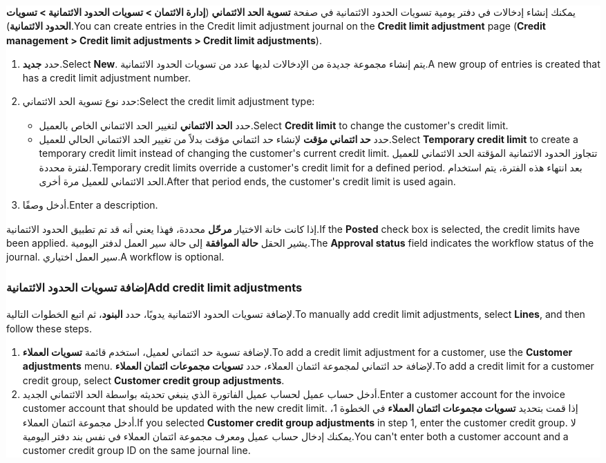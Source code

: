 <span data-ttu-id="cc2d8-108">يمكنك إنشاء إدخالات في دفتر يومية تسويات الحدود الائتمانية في صفحة **تسوية الحد الائتماني** (**إدارة الائتمان \> تسويات الحدود الائتمانية‬ \> تسويات الحدود الائتمانية‬**).</span><span class="sxs-lookup"><span data-stu-id="cc2d8-108">You can create entries in the Credit limit adjustment journal on the **Credit limit adjustment** page (**Credit management \> Credit limit adjustments \> Credit limit adjustments**).</span></span>

1. <span data-ttu-id="cc2d8-109">حدد **جديد**.</span><span class="sxs-lookup"><span data-stu-id="cc2d8-109">Select **New**.</span></span> <span data-ttu-id="cc2d8-110">يتم إنشاء مجموعة جديدة من الإدخالات لديها عدد من تسويات الحدود الائتمانية.</span><span class="sxs-lookup"><span data-stu-id="cc2d8-110">A new group of entries is created that has a credit limit adjustment number.</span></span>
2. <span data-ttu-id="cc2d8-111">حدد نوع تسوية الحد الائتماني:</span><span class="sxs-lookup"><span data-stu-id="cc2d8-111">Select the credit limit adjustment type:</span></span>

    - <span data-ttu-id="cc2d8-112">حدد **الحد الائتماني** لتغيير الحد الائتماني الخاص بالعميل.</span><span class="sxs-lookup"><span data-stu-id="cc2d8-112">Select **Credit limit** to change the customer's credit limit.</span></span>
    - <span data-ttu-id="cc2d8-113">حدد **حد ائتماني مؤقت**  لإنشاء حد ائتماني مؤقت بدلاً من تغيير الحد الائتماني الحالي للعميل.</span><span class="sxs-lookup"><span data-stu-id="cc2d8-113">Select **Temporary credit limit** to create a temporary credit limit instead of changing the customer's current credit limit.</span></span> <span data-ttu-id="cc2d8-114">تتجاوز الحدود الائتمانية المؤقتة الحد الائتماني للعميل لفترة محددة.</span><span class="sxs-lookup"><span data-stu-id="cc2d8-114">Temporary credit limits override a customer's credit limit for a defined period.</span></span> <span data-ttu-id="cc2d8-115">بعد انتهاء هذه الفترة، يتم استخدام الحد الائتماني للعميل مرة أخرى.</span><span class="sxs-lookup"><span data-stu-id="cc2d8-115">After that period ends, the customer's credit limit is used again.</span></span>
3. <span data-ttu-id="cc2d8-116">أدخل وصفًا.</span><span class="sxs-lookup"><span data-stu-id="cc2d8-116">Enter a description.</span></span> 

<span data-ttu-id="cc2d8-117">إذا كانت خانة الاختيار **مرحّل** محددة، فهذا يعني أنه قد تم تطبيق الحدود الائتمانية.</span><span class="sxs-lookup"><span data-stu-id="cc2d8-117">If the **Posted** check box is selected, the credit limits have been applied.</span></span> <span data-ttu-id="cc2d8-118">يشير الحقل **حالة الموافقة** إلى حالة سير العمل لدفتر اليومية.</span><span class="sxs-lookup"><span data-stu-id="cc2d8-118">The **Approval status** field indicates the workflow status of the journal.</span></span> <span data-ttu-id="cc2d8-119">سير العمل اختياري.</span><span class="sxs-lookup"><span data-stu-id="cc2d8-119">A workflow is optional.</span></span>

### <a name="add-credit-limit-adjustments"></a><span data-ttu-id="cc2d8-120">إضافة تسويات الحدود الائتمانية</span><span class="sxs-lookup"><span data-stu-id="cc2d8-120">Add credit limit adjustments</span></span>

<span data-ttu-id="cc2d8-121">لإضافة تسويات الحدود الائتمانية يدويًا، حدد **البنود**، ثم اتبع الخطوات التالية.</span><span class="sxs-lookup"><span data-stu-id="cc2d8-121">To manually add credit limit adjustments, select **Lines**, and then follow these steps.</span></span>

1. <span data-ttu-id="cc2d8-122">لإضافة تسوية حد ائتماني لعميل، استخدم قائمة **تسويات العملاء**.</span><span class="sxs-lookup"><span data-stu-id="cc2d8-122">To add a credit limit adjustment for a customer, use the **Customer adjustments** menu.</span></span> <span data-ttu-id="cc2d8-123">لإضافة حد ائتماني لمجموعة ائتمان العملاء، حدد **تسويات مجموعات ائتمان العملاء**.</span><span class="sxs-lookup"><span data-stu-id="cc2d8-123">To add a credit limit for a customer credit group, select **Customer credit group adjustments**.</span></span>
2. <span data-ttu-id="cc2d8-124">أدخل حساب عميل لحساب عميل الفاتورة الذي ينبغي تحديثه بواسطة الحد الائتماني الجديد.</span><span class="sxs-lookup"><span data-stu-id="cc2d8-124">Enter a customer account for the invoice customer account that should be updated with the new credit limit.</span></span> <span data-ttu-id="cc2d8-125">إذا قمت بتحديد **تسويات مجموعات ائتمان العملاء** في الخطوة 1، أدخل مجموعة ائتمان العملاء.</span><span class="sxs-lookup"><span data-stu-id="cc2d8-125">If you selected **Customer credit group adjustments** in step 1, enter the customer credit group.</span></span> <span data-ttu-id="cc2d8-126">لا يمكنك إدخال حساب عميل ومعرف مجموعة ائتمان العملاء في نفس بند دفتر اليومية.</span><span class="sxs-lookup"><span data-stu-id="cc2d8-126">You can't enter both a customer account and a customer credit group ID on the same journal line.</span></span>

